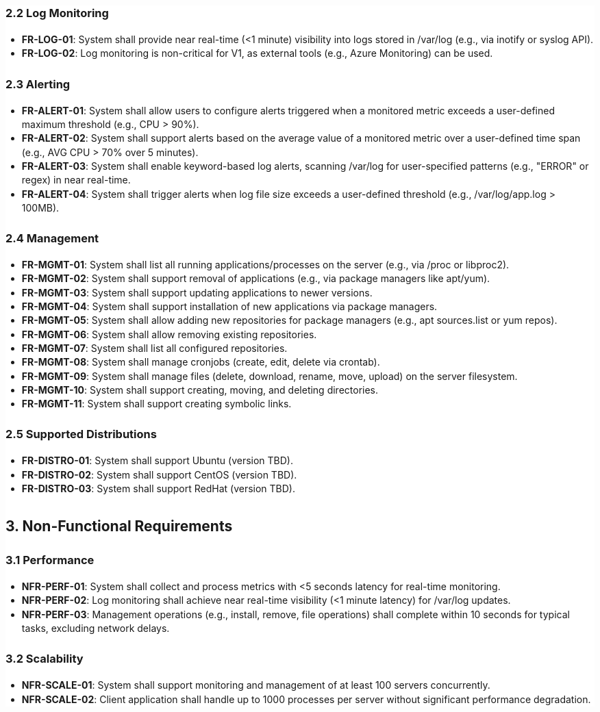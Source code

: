 ### 2.2 Log Monitoring
- **FR-LOG-01**: System shall provide near real-time (<1 minute) visibility into logs stored in /var/log (e.g., via inotify or syslog API).
- **FR-LOG-02**: Log monitoring is non-critical for V1, as external tools (e.g., Azure Monitoring) can be used.

### 2.3 Alerting
- **FR-ALERT-01**: System shall allow users to configure alerts triggered when a monitored metric exceeds a user-defined maximum threshold (e.g., CPU > 90%).
- **FR-ALERT-02**: System shall support alerts based on the average value of a monitored metric over a user-defined time span (e.g., AVG CPU > 70% over 5 minutes).
- **FR-ALERT-03**: System shall enable keyword-based log alerts, scanning /var/log for user-specified patterns (e.g., "ERROR" or regex) in near real-time.
- **FR-ALERT-04**: System shall trigger alerts when log file size exceeds a user-defined threshold (e.g., /var/log/app.log > 100MB).

### 2.4 Management
- **FR-MGMT-01**: System shall list all running applications/processes on the server (e.g., via /proc or libproc2).
- **FR-MGMT-02**: System shall support removal of applications (e.g., via package managers like apt/yum).
- **FR-MGMT-03**: System shall support updating applications to newer versions.
- **FR-MGMT-04**: System shall support installation of new applications via package managers.
- **FR-MGMT-05**: System shall allow adding new repositories for package managers (e.g., apt sources.list or yum repos).
- **FR-MGMT-06**: System shall allow removing existing repositories.
- **FR-MGMT-07**: System shall list all configured repositories.
- **FR-MGMT-08**: System shall manage cronjobs (create, edit, delete via crontab).
- **FR-MGMT-09**: System shall manage files (delete, download, rename, move, upload) on the server filesystem.
- **FR-MGMT-10**: System shall support creating, moving, and deleting directories.
- **FR-MGMT-11**: System shall support creating symbolic links.

### 2.5 Supported Distributions
- **FR-DISTRO-01**: System shall support Ubuntu (version TBD).
- **FR-DISTRO-02**: System shall support CentOS (version TBD).
- **FR-DISTRO-03**: System shall support RedHat (version TBD).

## 3. Non-Functional Requirements

### 3.1 Performance
- **NFR-PERF-01**: System shall collect and process metrics with <5 seconds latency for real-time monitoring.
- **NFR-PERF-02**: Log monitoring shall achieve near real-time visibility (<1 minute latency) for /var/log updates.
- **NFR-PERF-03**: Management operations (e.g., install, remove, file operations) shall complete within 10 seconds for typical tasks, excluding network delays.

### 3.2 Scalability
- **NFR-SCALE-01**: System shall support monitoring and management of at least 100 servers concurrently.
- **NFR-SCALE-02**: Client application shall handle up to 1000 processes per server without significant performance degradation.
